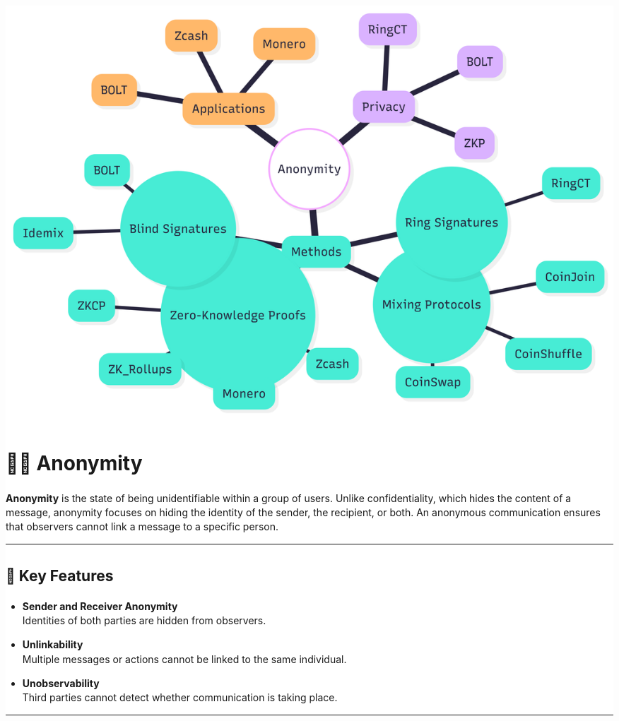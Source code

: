 ![anonymity](https://github.com/uv-goswami/Cryptography/blob/main/Diagrams/Anonymity.png)

# 🕵️‍♂️ Anonymity

**Anonymity** is the state of being unidentifiable within a group of users. Unlike confidentiality, which hides the content of a message, anonymity focuses on hiding the identity of the sender, the recipient, or both. An anonymous communication ensures that observers cannot link a message to a specific person.

---

## 🔐 Key Features

- **Sender and Receiver Anonymity**  
  Identities of both parties are hidden from observers.

- **Unlinkability**  
  Multiple messages or actions cannot be linked to the same individual.

- **Unobservability**  
  Third parties cannot detect whether communication is taking place.

---